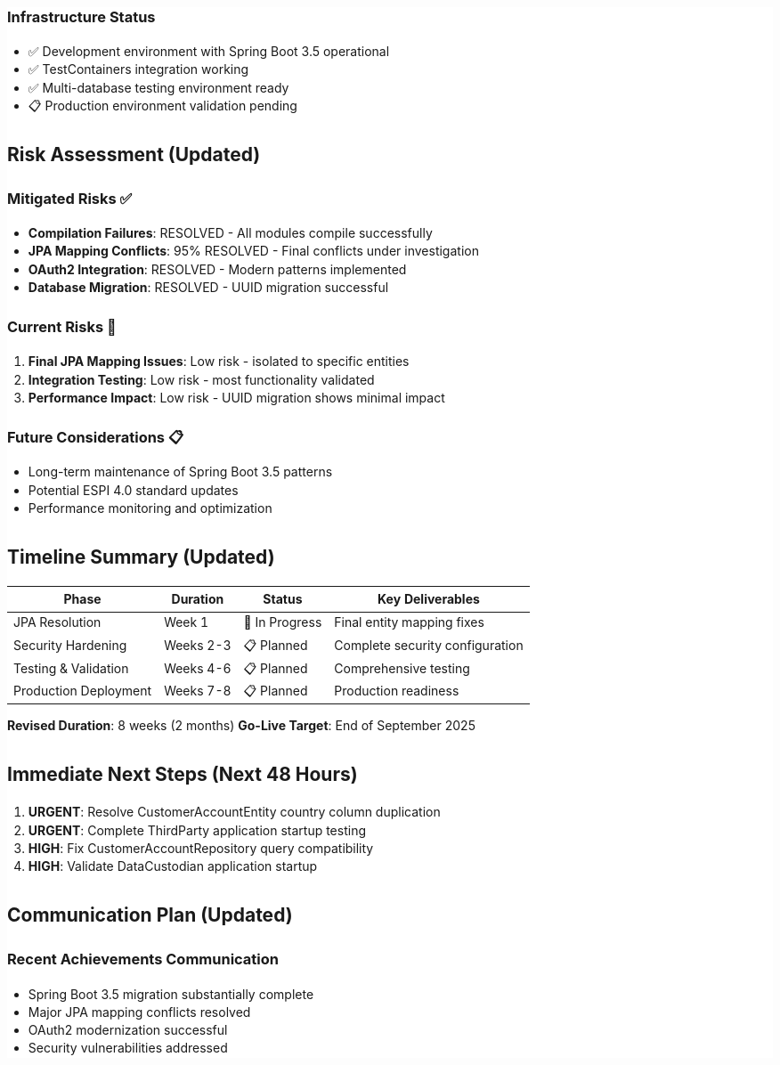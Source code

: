 ### Infrastructure Status
- ✅ Development environment with Spring Boot 3.5 operational
- ✅ TestContainers integration working
- ✅ Multi-database testing environment ready
- 📋 Production environment validation pending

## Risk Assessment (Updated)

### Mitigated Risks ✅
- **Compilation Failures**: RESOLVED - All modules compile successfully
- **JPA Mapping Conflicts**: 95% RESOLVED - Final conflicts under investigation
- **OAuth2 Integration**: RESOLVED - Modern patterns implemented
- **Database Migration**: RESOLVED - UUID migration successful

### Current Risks 🔄
1. **Final JPA Mapping Issues**: Low risk - isolated to specific entities
2. **Integration Testing**: Low risk - most functionality validated
3. **Performance Impact**: Low risk - UUID migration shows minimal impact

### Future Considerations 📋
- Long-term maintenance of Spring Boot 3.5 patterns
- Potential ESPI 4.0 standard updates
- Performance monitoring and optimization

## Timeline Summary (Updated)

| Phase                 | Duration  | Status          | Key Deliverables                |
|-----------------------|-----------|-----------------|---------------------------------|
| JPA Resolution        | Week 1    | 🔄 In Progress  | Final entity mapping fixes      |
| Security Hardening    | Weeks 2-3 | 📋 Planned      | Complete security configuration |
| Testing & Validation  | Weeks 4-6 | 📋 Planned      | Comprehensive testing           |
| Production Deployment | Weeks 7-8 | 📋 Planned      | Production readiness            |

**Revised Duration**: 8 weeks (2 months)
**Go-Live Target**: End of September 2025

## Immediate Next Steps (Next 48 Hours)

1. **URGENT**: Resolve CustomerAccountEntity country column duplication
2. **URGENT**: Complete ThirdParty application startup testing
3. **HIGH**: Fix CustomerAccountRepository query compatibility
4. **HIGH**: Validate DataCustodian application startup

## Communication Plan (Updated)

### Recent Achievements Communication
- Spring Boot 3.5 migration substantially complete
- Major JPA mapping conflicts resolved
- OAuth2 modernization successful
- Security vulnerabilities addressed
